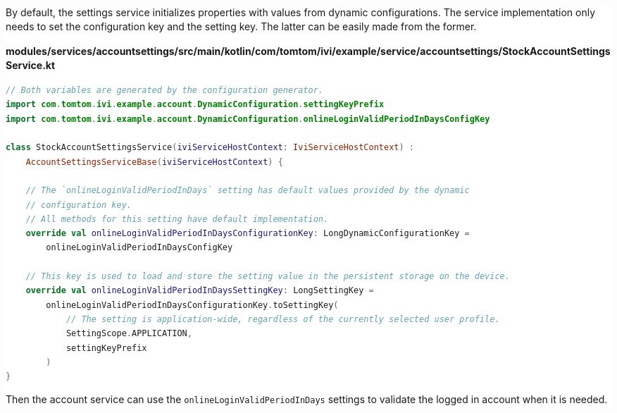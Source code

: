 By default, the settings service initializes properties with values from dynamic configurations.
The service implementation only needs to set the configuration key and the setting key.
The latter can be easily made from the former.

__modules/services/accountsettings/src/main/kotlin/com/tomtom/ivi/example/service/accountsettings/StockAccountSettingsService.kt__

```kotlin
// Both variables are generated by the configuration generator.
import com.tomtom.ivi.example.account.DynamicConfiguration.settingKeyPrefix
import com.tomtom.ivi.example.account.DynamicConfiguration.onlineLoginValidPeriodInDaysConfigKey

class StockAccountSettingsService(iviServiceHostContext: IviServiceHostContext) :
    AccountSettingsServiceBase(iviServiceHostContext) {
    
    // The `onlineLoginValidPeriodInDays` setting has default values provided by the dynamic
    // configuration key.
    // All methods for this setting have default implementation.
    override val onlineLoginValidPeriodInDaysConfigurationKey: LongDynamicConfigurationKey =
        onlineLoginValidPeriodInDaysConfigKey
        
    // This key is used to load and store the setting value in the persistent storage on the device.
    override val onlineLoginValidPeriodInDaysSettingKey: LongSettingKey =
        onlineLoginValidPeriodInDaysConfigurationKey.toSettingKey(
            // The setting is application-wide, regardless of the currently selected user profile.
            SettingScope.APPLICATION,
            settingKeyPrefix
        )
}
```

Then the account service can use the `onlineLoginValidPeriodInDays` settings to validate the
logged in account when it is needed.

